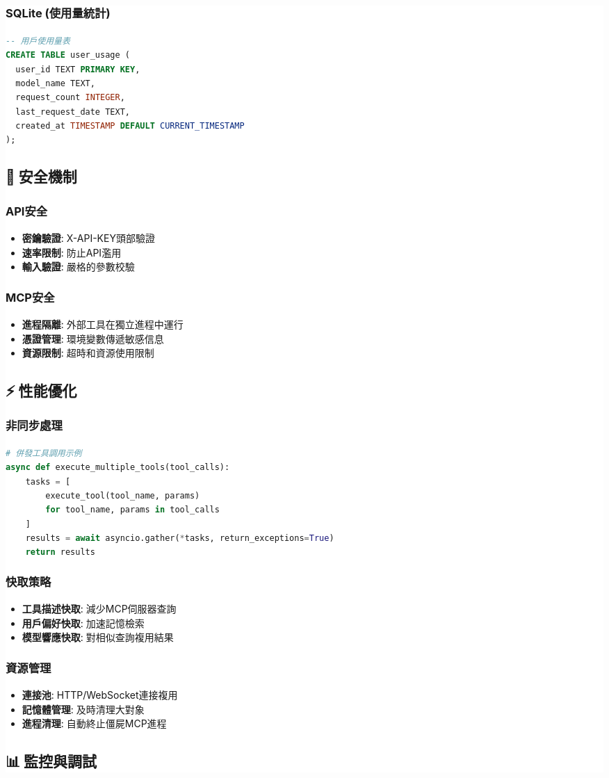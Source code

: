 ### SQLite (使用量統計)
```sql
-- 用戶使用量表
CREATE TABLE user_usage (
  user_id TEXT PRIMARY KEY,
  model_name TEXT,
  request_count INTEGER,
  last_request_date TEXT,
  created_at TIMESTAMP DEFAULT CURRENT_TIMESTAMP
);
```

## 🔐 安全機制

### API安全
- **密鑰驗證**: X-API-KEY頭部驗證
- **速率限制**: 防止API濫用
- **輸入驗證**: 嚴格的參數校驗

### MCP安全
- **進程隔離**: 外部工具在獨立進程中運行
- **憑證管理**: 環境變數傳遞敏感信息
- **資源限制**: 超時和資源使用限制

## ⚡ 性能優化

### 非同步處理
```python
# 併發工具調用示例
async def execute_multiple_tools(tool_calls):
    tasks = [
        execute_tool(tool_name, params) 
        for tool_name, params in tool_calls
    ]
    results = await asyncio.gather(*tasks, return_exceptions=True)
    return results
```

### 快取策略
- **工具描述快取**: 減少MCP伺服器查詢
- **用戶偏好快取**: 加速記憶檢索
- **模型響應快取**: 對相似查詢複用結果

### 資源管理
- **連接池**: HTTP/WebSocket連接複用
- **記憶體管理**: 及時清理大對象
- **進程清理**: 自動終止僵屍MCP進程

## 📊 監控與調試

